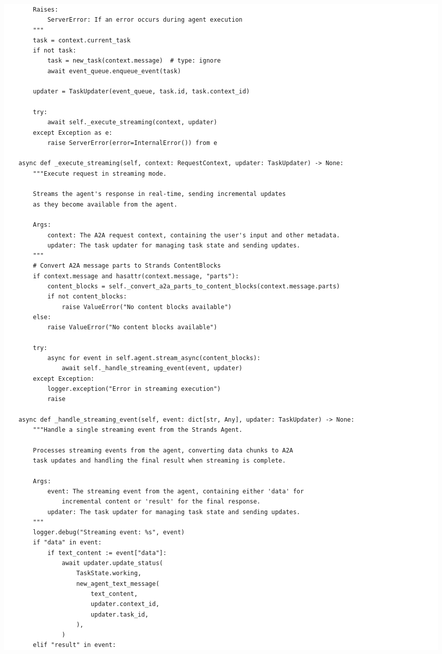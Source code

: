 ```
        Raises:
            ServerError: If an error occurs during agent execution
        """
        task = context.current_task
        if not task:
            task = new_task(context.message)  # type: ignore
            await event_queue.enqueue_event(task)

        updater = TaskUpdater(event_queue, task.id, task.context_id)

        try:
            await self._execute_streaming(context, updater)
        except Exception as e:
            raise ServerError(error=InternalError()) from e

    async def _execute_streaming(self, context: RequestContext, updater: TaskUpdater) -> None:
        """Execute request in streaming mode.

        Streams the agent's response in real-time, sending incremental updates
        as they become available from the agent.

        Args:
            context: The A2A request context, containing the user's input and other metadata.
            updater: The task updater for managing task state and sending updates.
        """
        # Convert A2A message parts to Strands ContentBlocks
        if context.message and hasattr(context.message, "parts"):
            content_blocks = self._convert_a2a_parts_to_content_blocks(context.message.parts)
            if not content_blocks:
                raise ValueError("No content blocks available")
        else:
            raise ValueError("No content blocks available")

        try:
            async for event in self.agent.stream_async(content_blocks):
                await self._handle_streaming_event(event, updater)
        except Exception:
            logger.exception("Error in streaming execution")
            raise

    async def _handle_streaming_event(self, event: dict[str, Any], updater: TaskUpdater) -> None:
        """Handle a single streaming event from the Strands Agent.

        Processes streaming events from the agent, converting data chunks to A2A
        task updates and handling the final result when streaming is complete.

        Args:
            event: The streaming event from the agent, containing either 'data' for
                incremental content or 'result' for the final response.
            updater: The task updater for managing task state and sending updates.
        """
        logger.debug("Streaming event: %s", event)
        if "data" in event:
            if text_content := event["data"]:
                await updater.update_status(
                    TaskState.working,
                    new_agent_text_message(
                        text_content,
                        updater.context_id,
                        updater.task_id,
                    ),
                )
        elif "result" in event:
```